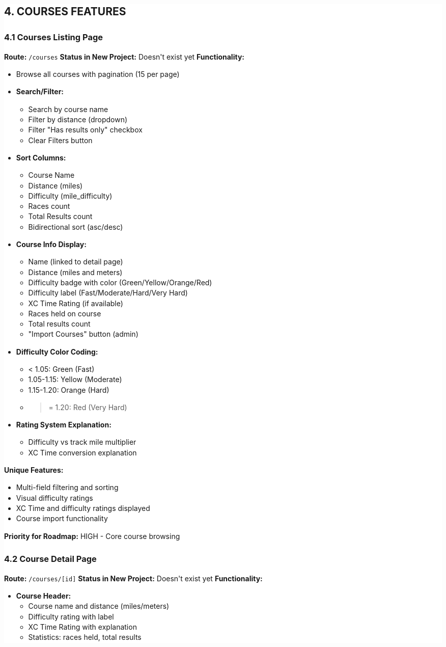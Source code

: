 ## 4. COURSES FEATURES

### 4.1 Courses Listing Page
**Route:** `/courses`
**Status in New Project:** Doesn't exist yet
**Functionality:**
- Browse all courses with pagination (15 per page)
- **Search/Filter:**
  - Search by course name
  - Filter by distance (dropdown)
  - Filter "Has results only" checkbox
  - Clear Filters button
  
- **Sort Columns:**
  - Course Name
  - Distance (miles)
  - Difficulty (mile_difficulty)
  - Races count
  - Total Results count
  - Bidirectional sort (asc/desc)
  
- **Course Info Display:**
  - Name (linked to detail page)
  - Distance (miles and meters)
  - Difficulty badge with color (Green/Yellow/Orange/Red)
  - Difficulty label (Fast/Moderate/Hard/Very Hard)
  - XC Time Rating (if available)
  - Races held on course
  - Total results count
  - "Import Courses" button (admin)
  
- **Difficulty Color Coding:**
  - < 1.05: Green (Fast)
  - 1.05-1.15: Yellow (Moderate)
  - 1.15-1.20: Orange (Hard)
  - >= 1.20: Red (Very Hard)
  
- **Rating System Explanation:**
  - Difficulty vs track mile multiplier
  - XC Time conversion explanation

**Unique Features:**
- Multi-field filtering and sorting
- Visual difficulty ratings
- XC Time and difficulty ratings displayed
- Course import functionality

**Priority for Roadmap:** HIGH - Core course browsing

### 4.2 Course Detail Page
**Route:** `/courses/[id]`
**Status in New Project:** Doesn't exist yet
**Functionality:**
- **Course Header:**
  - Course name and distance (miles/meters)
  - Difficulty rating with label
  - XC Time Rating with explanation
  - Statistics: races held, total results
  